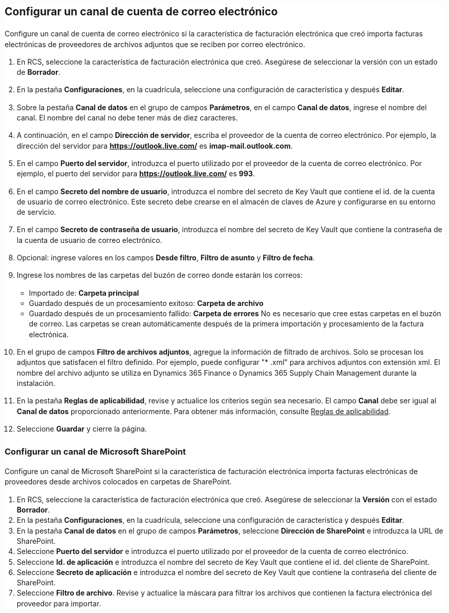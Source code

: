## <a name="configure-an-email-account-channel"></a>Configurar un canal de cuenta de correo electrónico

Configure un canal de cuenta de correo electrónico si la característica de facturación electrónica que creó importa facturas electrónicas de proveedores de archivos adjuntos que se reciben por correo electrónico.

1. En RCS, seleccione la característica de facturación electrónica que creó. Asegúrese de seleccionar la versión con un estado de **Borrador**.
2. En la pestaña **Configuraciones**, en la cuadrícula, seleccione una configuración de característica y después **Editar**.
3. Sobre la pestaña **Canal de datos** en el grupo de campos **Parámetros**, en el campo **Canal de datos**, ingrese el nombre del canal. El nombre del canal no debe tener más de diez caracteres.
4. A continuación, en el campo **Dirección de servidor**, escriba el proveedor de la cuenta de correo electrónico. Por ejemplo, la dirección del servidor para **https://outlook.live.com/** es **imap-mail.outlook.com**.
5. En el campo **Puerto del servidor**, introduzca el puerto utilizado por el proveedor de la cuenta de correo electrónico. Por ejemplo, el puerto del servidor para **https://outlook.live.com/** es **993**.
6. En el campo **Secreto del nombre de usuario**, introduzca el nombre del secreto de Key Vault que contiene el id. de la cuenta de usuario de correo electrónico. Este secreto debe crearse en el almacén de claves de Azure y configurarse en su entorno de servicio. 
7. En el campo **Secreto de contraseña de usuario**, introduzca el nombre del secreto de Key Vault que contiene la contraseña de la cuenta de usuario de correo electrónico.
8. Opcional: ingrese valores en los campos **Desde filtro**, **Filtro de asunto** y **Filtro de fecha**.
9. Ingrese los nombres de las carpetas del buzón de correo donde estarán los correos:

    - Importado de: **Carpeta principal**
    - Guardado después de un procesamiento exitoso: **Carpeta de archivo**
    - Guardado después de un procesamiento fallido: **Carpeta de errores** No es necesario que cree estas carpetas en el buzón de correo. Las carpetas se crean automáticamente después de la primera importación y procesamiento de la factura electrónica. 
   
10. En el grupo de campos **Filtro de archivos adjuntos**, agregue la información de filtrado de archivos. Solo se procesan los adjuntos que satisfacen el filtro definido. Por ejemplo, puede configurar "\* .xml" para archivos adjuntos con extensión xml. El nombre del archivo adjunto se utiliza en Dynamics 365 Finance o Dynamics 365 Supply Chain Management durante la instalación. 
11. En la pestaña **Reglas de aplicabilidad**, revise y actualice los criterios según sea necesario. El campo **Canal** debe ser igual al **Canal de datos** proporcionado anteriormente. Para obtener más información, consulte [Reglas de aplicabilidad](e-invoicing-configuration-rcs.md#applicability-rules).
12. Seleccione **Guardar** y cierre la página.

### <a name="configure-a-microsoft-sharepoint-channel"></a>Configurar un canal de Microsoft SharePoint

Configure un canal de Microsoft SharePoint si la característica de facturación electrónica importa facturas electrónicas de proveedores desde archivos colocados en carpetas de SharePoint.

1. En RCS, seleccione la característica de facturación electrónica que creó. Asegúrese de seleccionar la **Versión** con el estado **Borrador**.
2. En la pestaña **Configuraciones**, en la cuadrícula, seleccione una configuración de característica y después **Editar**.
3. En la pestaña **Canal de datos** en el grupo de campos **Parámetros**, seleccione **Dirección de SharePoint** e introduzca la URL de SharePoint.
4. Seleccione **Puerto del servidor** e introduzca el puerto utilizado por el proveedor de la cuenta de correo electrónico.
5. Seleccione **Id. de aplicación** e introduzca el nombre del secreto de Key Vault que contiene el id. del cliente de SharePoint.
6. Seleccione **Secreto de aplicación** e introduzca el nombre del secreto de Key Vault que contiene la contraseña del cliente de SharePoint.
7. Seleccione **Filtro de archivo**. Revise y actualice la máscara para filtrar los archivos que contienen la factura electrónica del proveedor para importar.